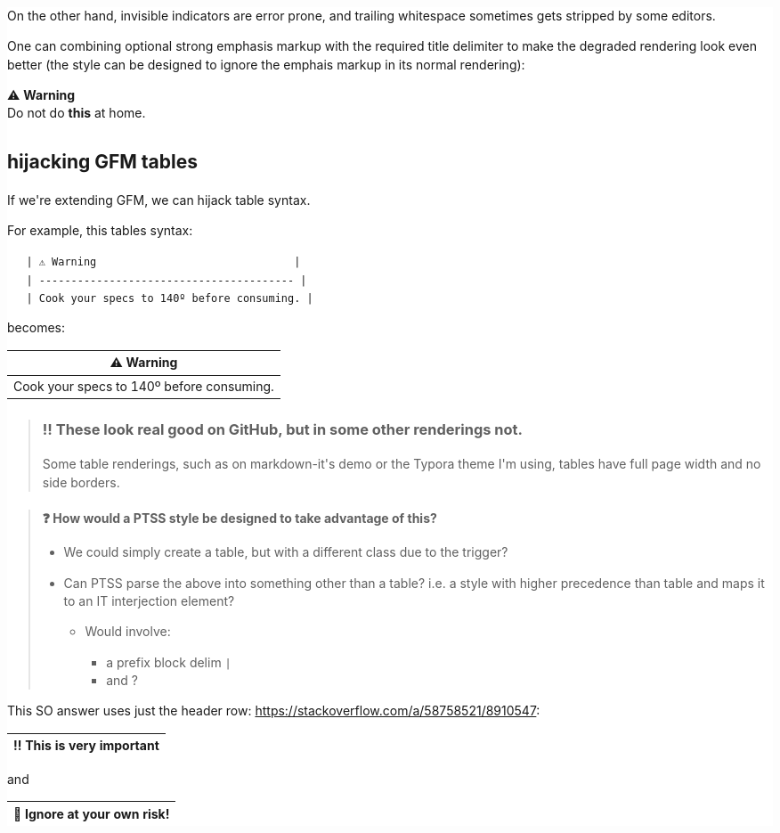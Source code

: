 On the other hand, invisible indicators are error prone, and trailing
whitespace sometimes gets stripped by some editors.

One can combining optional strong emphasis markup with the required title
delimiter to make the degraded rendering look even better (the style can 
be designed to ignore the emphais markup in its normal rendering):

   ⚠️ **Warning** \
   Do not do **this** at home.



hijacking GFM tables
--------------------

If we're extending GFM, we can hijack table syntax.

For example, this tables syntax:

```
   | ⚠️ Warning                               |
   | ---------------------------------------- |
   | Cook your specs to 140º before consuming. |
```

becomes:

   | ⚠️ Warning                                |
   |-------------------------------------------|
   | Cook your specs to 140º before consuming. |


> ### ‼️ These look real good on GitHub, but in some other renderings not.
> Some table renderings, such as on markdown-it's demo or the Typora theme
> I'm using, tables have full page width and no side borders.


> #### ❓ How would a PTSS style be designed to take advantage of this?
>
> - We could simply create a table, but with a different class due to the trigger?
>
> - Can PTSS parse the above into something other than a table? i.e. a style with higher precedence than table and maps it to an IT interjection element?
>   - Would involve:
>
>     - a prefix block delim `|`
>     - and ?



This SO answer uses just the header row: https://stackoverflow.com/a/58758521/8910547:

   | ‼️  This is very important |
   |----------------------------|

and

   | 🚫  Ignore at your own risk! |
   |------------------------------|
